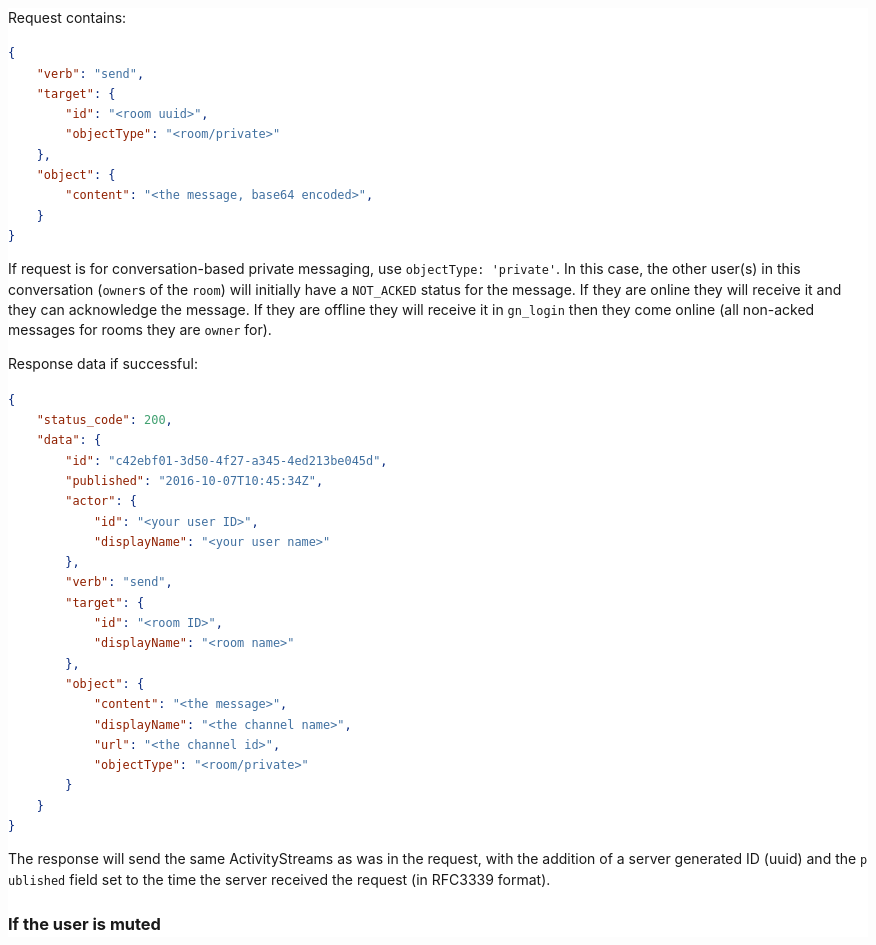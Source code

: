 Request contains:

```json 
{
    "verb": "send",
    "target": {
        "id": "<room uuid>",
        "objectType": "<room/private>"
    },
    "object": {
        "content": "<the message, base64 encoded>",
    }
}
```

If request is for conversation-based private messaging, use `objectType: 'private'`. In this case, the other user(s)
in this conversation (`owner`s of the `room`) will initially have a `NOT_ACKED` status for the message. If they are
online they will receive it and they can acknowledge the message. If they are offline they will receive it in `gn_login`
then they come online (all non-acked messages for rooms they are `owner` for).

Response data if successful:

```json
{
    "status_code": 200,
    "data": {
        "id": "c42ebf01-3d50-4f27-a345-4ed213be045d",
        "published": "2016-10-07T10:45:34Z",
        "actor": {
            "id": "<your user ID>",
            "displayName": "<your user name>"
        },
        "verb": "send",
        "target": {
            "id": "<room ID>",
            "displayName": "<room name>"
        },
        "object": {
            "content": "<the message>",
            "displayName": "<the channel name>",
            "url": "<the channel id>",
            "objectType": "<room/private>"
        }
    }
}
```
    
The response will send the same ActivityStreams as was in the request, with the addition of a server generated ID (uuid)
and the `published` field set to the time the server received the request (in RFC3339 format).

### If the user is muted
